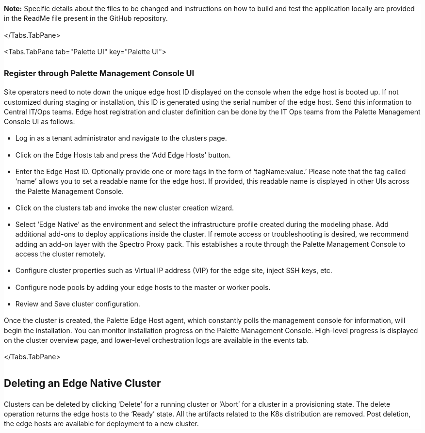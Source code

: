 **Note:**
Specific details about the files to be changed and instructions on how to build and test the application locally are provided in the ReadMe file present in the GitHub repository.

</Tabs.TabPane>

<Tabs.TabPane tab="Palette UI" key="Palette UI">

### Register through Palette Management Console UI

Site operators need to note down the unique edge host ID displayed on the console when the edge host is booted up. If not customized during staging or installation, this ID is generated using the serial number of the edge host. Send this information to Central IT/Ops teams. Edge host registration and cluster definition can be done by the IT Ops teams from the Palette Management Console UI  as follows:

* Log in as a tenant administrator and navigate to the clusters page. 


* Click on the Edge Hosts tab and press the ‘Add Edge Hosts’ button.


* Enter the Edge Host ID. Optionally provide one or more tags in the form of ‘tagName:value.’ Please note that the tag called ‘name’ allows you to set a readable name for the edge host. If provided, this readable name is displayed in other UIs across the Palette Management Console. 


* Click on the clusters tab and invoke the new cluster creation wizard. 


* Select ‘Edge Native’ as the environment and select the infrastructure profile created during the modeling phase. Add additional add-ons to deploy applications inside the cluster. If remote access or troubleshooting is desired, we recommend adding an add-on layer with the Spectro Proxy pack. This establishes a route through the Palette Management Console to access the cluster remotely.


* Configure cluster properties such as Virtual IP address (VIP) for the edge site, inject SSH keys, etc. 


* Configure node pools by adding your edge hosts to the master or worker pools. 


* Review and Save cluster configuration. 


Once the cluster is created, the Palette Edge Host agent, which constantly polls the management console for information, will begin the installation. You can monitor installation progress on the Palette Management Console. High-level progress is displayed on the cluster overview page, and lower-level orchestration logs are available in the events tab.

</Tabs.TabPane>

</Tabs>

## Deleting an Edge Native Cluster 

Clusters can be deleted by clicking ‘Delete’ for a running cluster or ‘Abort’ for a cluster in a provisioning state. The delete operation returns the edge hosts to the ‘Ready’ state. All the artifacts related to the K8s distribution are removed. Post deletion, the edge hosts are available for deployment to a new cluster.
